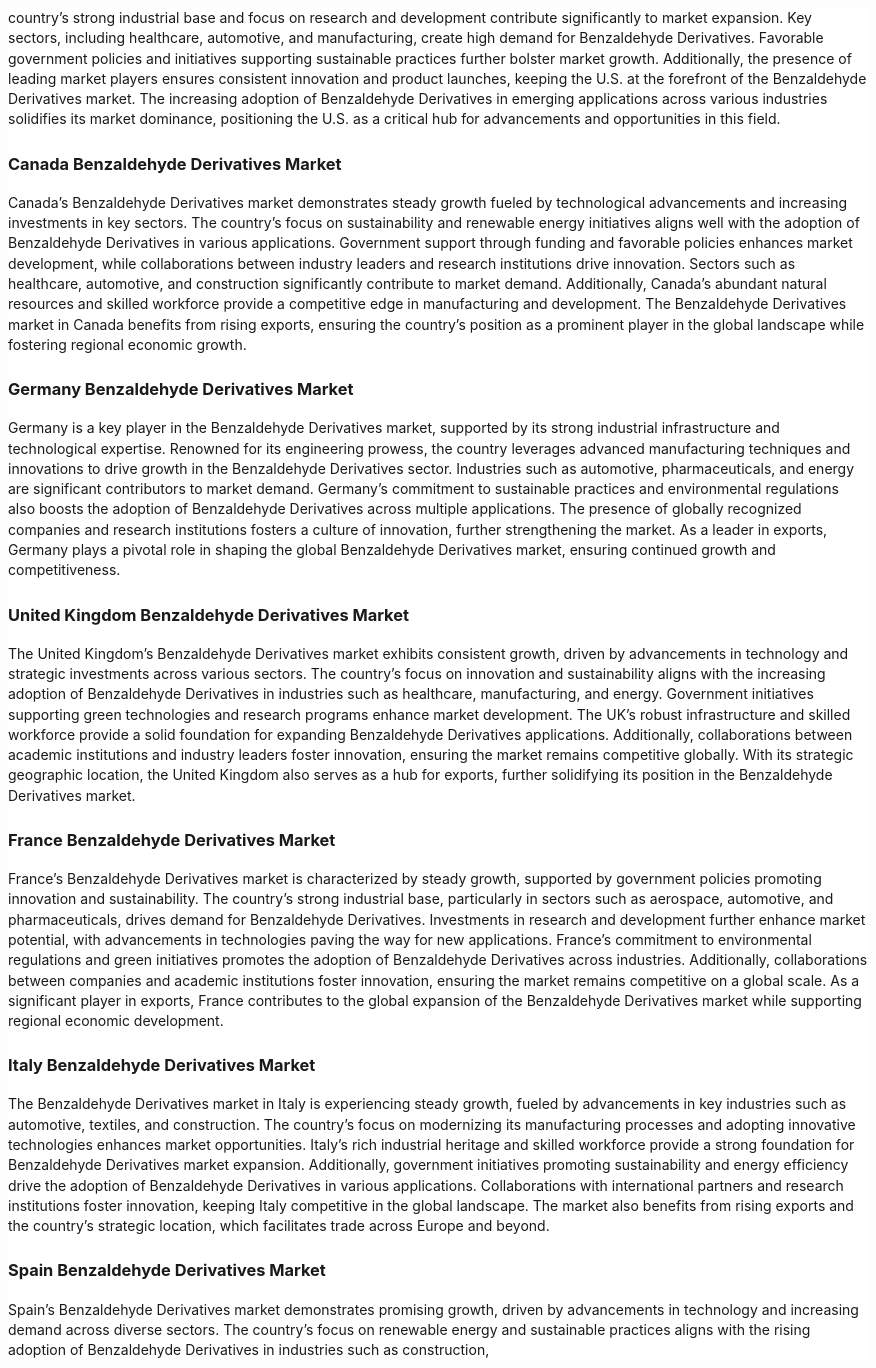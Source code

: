 country&rsquo;s strong industrial base and focus on research and development contribute significantly to market expansion. Key sectors, including healthcare, automotive, and manufacturing, create high demand for Benzaldehyde Derivatives. Favorable government policies and initiatives supporting sustainable practices further bolster market growth. Additionally, the presence of leading market players ensures consistent innovation and product launches, keeping the U.S. at the forefront of the Benzaldehyde Derivatives market. The increasing adoption of Benzaldehyde Derivatives in emerging applications across various industries solidifies its market dominance, positioning the U.S. as a critical hub for advancements and opportunities in this field.</p><h3>Canada Benzaldehyde Derivatives Market</h3><p>Canada&rsquo;s Benzaldehyde Derivatives market demonstrates steady growth fueled by technological advancements and increasing investments in key sectors. The country&rsquo;s focus on sustainability and renewable energy initiatives aligns well with the adoption of Benzaldehyde Derivatives in various applications. Government support through funding and favorable policies enhances market development, while collaborations between industry leaders and research institutions drive innovation. Sectors such as healthcare, automotive, and construction significantly contribute to market demand. Additionally, Canada&rsquo;s abundant natural resources and skilled workforce provide a competitive edge in manufacturing and development. The Benzaldehyde Derivatives market in Canada benefits from rising exports, ensuring the country&rsquo;s position as a prominent player in the global landscape while fostering regional economic growth.</p><h3>Germany Benzaldehyde Derivatives Market</h3><p>Germany is a key player in the Benzaldehyde Derivatives market, supported by its strong industrial infrastructure and technological expertise. Renowned for its engineering prowess, the country leverages advanced manufacturing techniques and innovations to drive growth in the Benzaldehyde Derivatives sector. Industries such as automotive, pharmaceuticals, and energy are significant contributors to market demand. Germany&rsquo;s commitment to sustainable practices and environmental regulations also boosts the adoption of Benzaldehyde Derivatives across multiple applications. The presence of globally recognized companies and research institutions fosters a culture of innovation, further strengthening the market. As a leader in exports, Germany plays a pivotal role in shaping the global Benzaldehyde Derivatives market, ensuring continued growth and competitiveness.</p><h3>United Kingdom Benzaldehyde Derivatives Market</h3><p>The United Kingdom&rsquo;s Benzaldehyde Derivatives market exhibits consistent growth, driven by advancements in technology and strategic investments across various sectors. The country&rsquo;s focus on innovation and sustainability aligns with the increasing adoption of Benzaldehyde Derivatives in industries such as healthcare, manufacturing, and energy. Government initiatives supporting green technologies and research programs enhance market development. The UK&rsquo;s robust infrastructure and skilled workforce provide a solid foundation for expanding Benzaldehyde Derivatives applications. Additionally, collaborations between academic institutions and industry leaders foster innovation, ensuring the market remains competitive globally. With its strategic geographic location, the United Kingdom also serves as a hub for exports, further solidifying its position in the Benzaldehyde Derivatives market.</p><h3>France Benzaldehyde Derivatives Market</h3><p>France&rsquo;s Benzaldehyde Derivatives market is characterized by steady growth, supported by government policies promoting innovation and sustainability. The country&rsquo;s strong industrial base, particularly in sectors such as aerospace, automotive, and pharmaceuticals, drives demand for Benzaldehyde Derivatives. Investments in research and development further enhance market potential, with advancements in technologies paving the way for new applications. France&rsquo;s commitment to environmental regulations and green initiatives promotes the adoption of Benzaldehyde Derivatives across industries. Additionally, collaborations between companies and academic institutions foster innovation, ensuring the market remains competitive on a global scale. As a significant player in exports, France contributes to the global expansion of the Benzaldehyde Derivatives market while supporting regional economic development.</p><h3>Italy Benzaldehyde Derivatives Market</h3><p>The Benzaldehyde Derivatives market in Italy is experiencing steady growth, fueled by advancements in key industries such as automotive, textiles, and construction. The country&rsquo;s focus on modernizing its manufacturing processes and adopting innovative technologies enhances market opportunities. Italy&rsquo;s rich industrial heritage and skilled workforce provide a strong foundation for Benzaldehyde Derivatives market expansion. Additionally, government initiatives promoting sustainability and energy efficiency drive the adoption of Benzaldehyde Derivatives in various applications. Collaborations with international partners and research institutions foster innovation, keeping Italy competitive in the global landscape. The market also benefits from rising exports and the country&rsquo;s strategic location, which facilitates trade across Europe and beyond.</p><h3>Spain Benzaldehyde Derivatives Market</h3><p>Spain&rsquo;s Benzaldehyde Derivatives market demonstrates promising growth, driven by advancements in technology and increasing demand across diverse sectors. The country&rsquo;s focus on renewable energy and sustainable practices aligns with the rising adoption of Benzaldehyde Derivatives in industries such as construction,